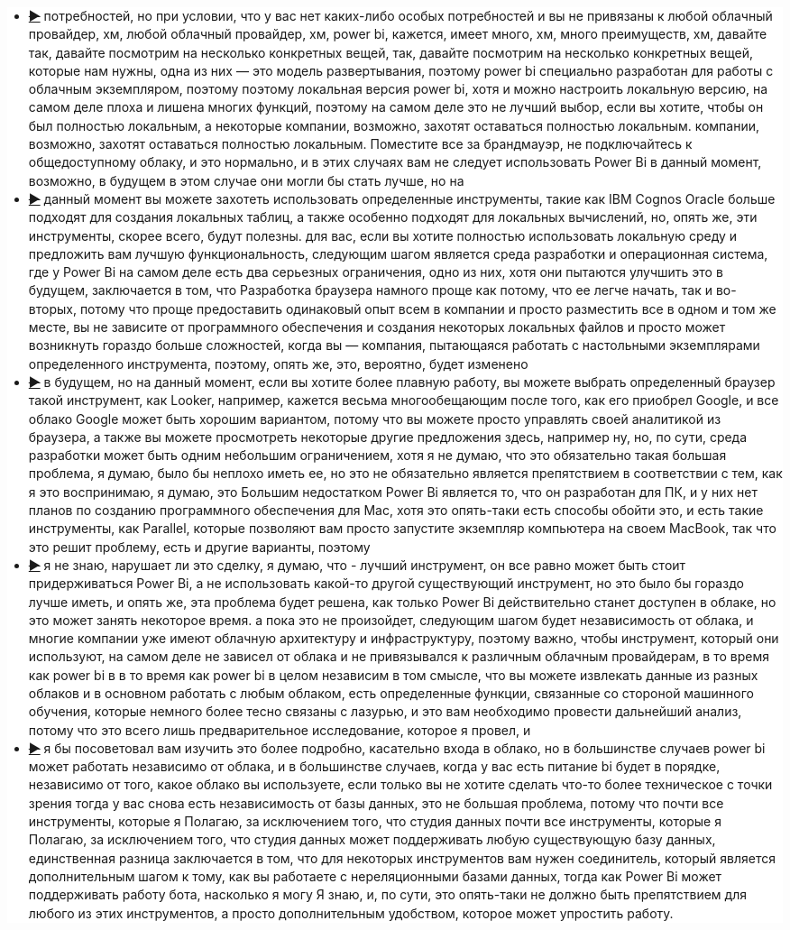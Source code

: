  - ~~[▶](https://www.youtube.com/watch?v=1e6CZ16e4f8&t=674)~~  потребностей, но при условии, что у вас нет каких-либо особых потребностей и вы не привязаны к любой облачный провайдер, хм, любой облачный провайдер, хм, power bi, кажется, имеет много, хм, много преимуществ, хм, давайте так, давайте посмотрим на несколько конкретных вещей, так, давайте посмотрим на несколько конкретных вещей, которые нам нужны, одна из них — это модель развертывания, поэтому power bi специально разработан для работы с облачным экземпляром, поэтому поэтому локальная версия power bi, хотя и можно настроить локальную версию, на самом деле плоха и лишена многих функций, поэтому на самом деле это не лучший выбор, если  вы хотите, чтобы он был полностью локальным, а некоторые компании, возможно, захотят оставаться полностью локальным. компании, возможно, захотят оставаться полностью локальным. Поместите все за брандмауэр, не подключайтесь к общедоступному облаку, и это нормально, и в этих случаях вам не следует использовать Power Bi в данный момент, возможно, в будущем в этом случае они могли бы стать лучше, но на 
 - ~~[▶](https://www.youtube.com/watch?v=1e6CZ16e4f8&t=740)~~  данный момент вы можете захотеть использовать определенные инструменты, такие как IBM Cognos Oracle больше подходят для создания локальных таблиц, а также особенно подходят для локальных вычислений, но, опять же, эти инструменты, скорее всего, будут полезны.  для вас, если вы хотите полностью использовать локальную среду и предложить вам лучшую функциональность, следующим шагом является среда разработки и операционная система, где у Power Bi на самом деле есть два серьезных ограничения, одно из них, хотя они пытаются улучшить это в будущем, заключается в том, что Разработка браузера намного проще как потому, что ее легче начать, так и во-вторых, потому что проще предоставить одинаковый опыт всем в компании и просто разместить все в одном и том же месте, вы не зависите от программного обеспечения и создания некоторых локальных файлов и  просто может возникнуть гораздо больше сложностей, когда вы — компания, пытающаяся работать с настольными экземплярами определенного инструмента, поэтому, опять же, это, вероятно, будет изменено 
 - ~~[▶](https://www.youtube.com/watch?v=1e6CZ16e4f8&t=811)~~  в будущем, но на данный момент, если вы хотите более плавную работу, вы можете выбрать определенный браузер  такой инструмент, как Looker, например, кажется весьма многообещающим после того, как его приобрел Google, и все облако Google может быть хорошим вариантом, потому что вы можете просто управлять своей аналитикой из браузера, а также вы можете просмотреть некоторые другие предложения здесь, например  ну, но, по сути, среда разработки может быть одним небольшим ограничением, хотя я не думаю, что это обязательно такая большая проблема, я думаю, было бы неплохо иметь ее, но это не обязательно является препятствием в соответствии с тем, как я это воспринимаю, я думаю, это  Большим недостатком Power Bi является то, что он разработан для ПК, и у них нет планов по созданию программного обеспечения для Mac, хотя это опять-таки есть способы обойти это, и есть такие инструменты, как Parallel, которые позволяют вам просто  запустите экземпляр компьютера на своем MacBook, так что это решит проблему, есть и другие варианты, поэтому 
 - ~~[▶](https://www.youtube.com/watch?v=1e6CZ16e4f8&t=883)~~  я не знаю, нарушает ли это сделку, я думаю, что - лучший инструмент, он все равно может быть  стоит придерживаться Power Bi, а не использовать какой-то другой существующий инструмент, но это было бы гораздо лучше иметь, и опять же, эта проблема будет решена, как только Power Bi действительно станет доступен в облаке, но это может занять некоторое время.  а пока это не произойдет, следующим шагом будет независимость от облака, и многие компании уже имеют облачную архитектуру и инфраструктуру, поэтому важно, чтобы инструмент, который они используют, на самом деле не зависел от облака и не привязывался к различным облачным провайдерам, в то время как  power bi в в то время как  power bi в целом независим в том смысле, что вы можете извлекать данные из разных облаков и в основном работать с любым облаком, есть определенные функции, связанные со стороной машинного обучения, которые немного более тесно связаны с лазурью, и это вам  необходимо провести дальнейший анализ, потому что это всего лишь предварительное исследование, которое я провел, и 
 - ~~[▶](https://www.youtube.com/watch?v=1e6CZ16e4f8&t=956)~~  я бы посоветовал вам изучить это более подробно, касательно входа в облако, но в большинстве случаев power bi может работать независимо от облака, и в большинстве случаев, когда у вас есть питание  bi будет в порядке, независимо от того, какое облако вы используете, если только вы не хотите сделать что-то более техническое с точки зрения тогда у вас снова есть независимость от базы данных, это не большая проблема, потому что почти все инструменты, которые я  Полагаю, за исключением того, что студия данных почти все инструменты, которые я  Полагаю, за исключением того, что студия данных может поддерживать любую существующую базу данных, единственная разница заключается в том, что для некоторых инструментов вам нужен соединитель, который является дополнительным шагом к тому, как вы работаете с нереляционными базами данных, тогда как Power Bi может поддерживать работу бота, насколько я могу  Я знаю, и, по сути, это опять-таки не должно быть препятствием для любого из этих инструментов, а просто дополнительным удобством, которое может упростить работу. 